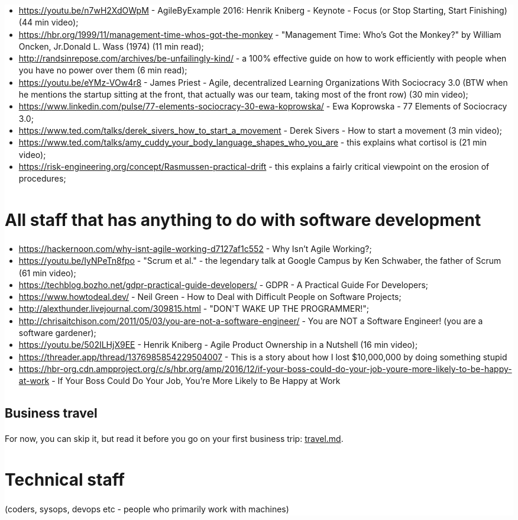 - <https://youtu.be/n7wH2XdOWpM> - AgileByExample 2016:
  Henrik Kniberg - Keynote - Focus (or Stop Starting, Start Finishing) (44 min video);
- <https://hbr.org/1999/11/management-time-whos-got-the-monkey> - "Management Time:
  Who’s Got the Monkey?"
  by William Oncken, Jr.Donald L. Wass (1974) (11 min read);
- <http://randsinrepose.com/archives/be-unfailingly-kind/> - a 100% effective guide on how to work efficiently with people when you have no power over them (6 min read);
- <https://youtu.be/eYMz-VOw4r8> - James Priest - Agile, decentralized Learning Organizations With Sociocracy 3.0 (BTW when he mentions the startup sitting at the front, that actually was our team, taking most of the front row) (30 min video);
- <https://www.linkedin.com/pulse/77-elements-sociocracy-30-ewa-koprowska/> - Ewa Koprowska - 77 Elements of Sociocracy 3.0;
- <https://www.ted.com/talks/derek_sivers_how_to_start_a_movement> - Derek Sivers - How to start a movement (3 min video);
- <https://www.ted.com/talks/amy_cuddy_your_body_language_shapes_who_you_are> - this explains what cortisol is (21 min video);
- <https://risk-engineering.org/concept/Rasmussen-practical-drift> - this explains a fairly critical viewpoint on the erosion of procedures;

# All staff that has anything to do with software development

- <https://hackernoon.com/why-isnt-agile-working-d7127af1c552> - Why Isn’t Agile Working?;
- <https://youtu.be/IyNPeTn8fpo> - "Scrum et al."
  \- the legendary talk at Google Campus by Ken Schwaber, the father of Scrum (61 min video);
- <https://techblog.bozho.net/gdpr-practical-guide-developers/> - GDPR - A Practical Guide For Developers;
- <https://www.howtodeal.dev/> - Neil Green - How to Deal with Difficult People on Software Projects;
- <http://alexthunder.livejournal.com/309815.html> - "DON'T WAKE UP THE PROGRAMMER!";
- <http://chrisaitchison.com/2011/05/03/you-are-not-a-software-engineer/> - You are NOT a Software Engineer!
  (you are a software gardener);
- <https://youtu.be/502ILHjX9EE> - Henrik Kniberg - Agile Product Ownership in a Nutshell (16 min video);
- <https://threader.app/thread/1376985854229504007> - This is a story about how I lost $10,000,000 by doing something stupid
- <https://hbr-org.cdn.ampproject.org/c/s/hbr.org/amp/2016/12/if-your-boss-could-do-your-job-youre-more-likely-to-be-happy-at-work> - If Your Boss Could Do Your Job, You’re More Likely to Be Happy at Work

## Business travel

For now, you can skip it, but read it before you go on your first business trip:
[travel.md](travel.md).

# Technical staff

(coders, sysops, devops etc - people who primarily work with machines)
